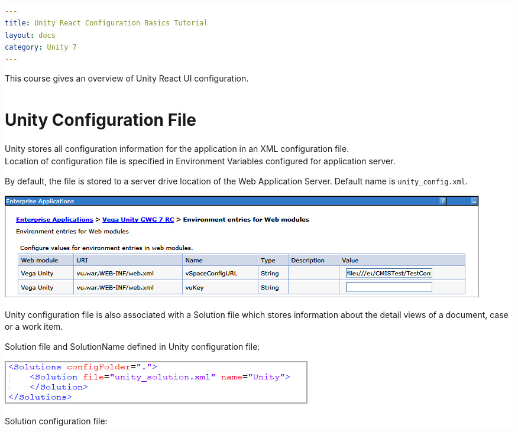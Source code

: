 ```yaml
---
title: Unity React Configuration Basics Tutorial
layout: docs
category: Unity 7
---
```

This course gives an overview of Unity React UI configuration.

# Unity Configuration File

Unity stores all configuration information for the application in an XML configuration file.  
Location of configuration file is specified in Environment Variables configured for application server.

By default, the file is stored to a server drive location of the Web Application Server. 
Default name is `unity_config.xml`.

![Environment entries](unity-configuration-basics-react/images/image4.png)

Unity configuration file is also associated with a Solution file which stores information about the detail views of a document, case or a work item.

Solution file and SolutionName defined in Unity configuration file:

![Unity config](unity-configuration-basics-react/images/image6.png)

Solution configuration file:
